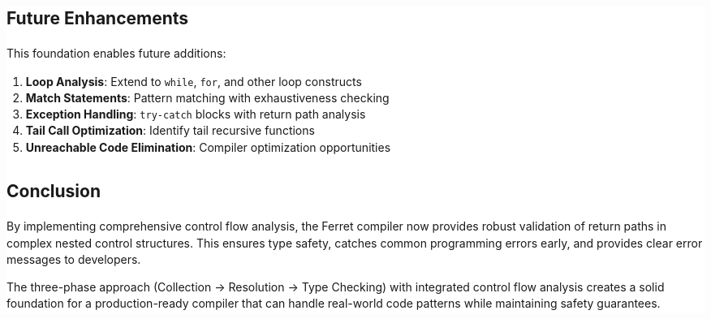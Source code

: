 ## Future Enhancements

This foundation enables future additions:

1. **Loop Analysis**: Extend to `while`, `for`, and other loop constructs
2. **Match Statements**: Pattern matching with exhaustiveness checking
3. **Exception Handling**: `try-catch` blocks with return path analysis
4. **Tail Call Optimization**: Identify tail recursive functions
5. **Unreachable Code Elimination**: Compiler optimization opportunities

## Conclusion

By implementing comprehensive control flow analysis, the Ferret compiler now provides robust validation of return paths in complex nested control structures. This ensures type safety, catches common programming errors early, and provides clear error messages to developers.

The three-phase approach (Collection → Resolution → Type Checking) with integrated control flow analysis creates a solid foundation for a production-ready compiler that can handle real-world code patterns while maintaining safety guarantees.
